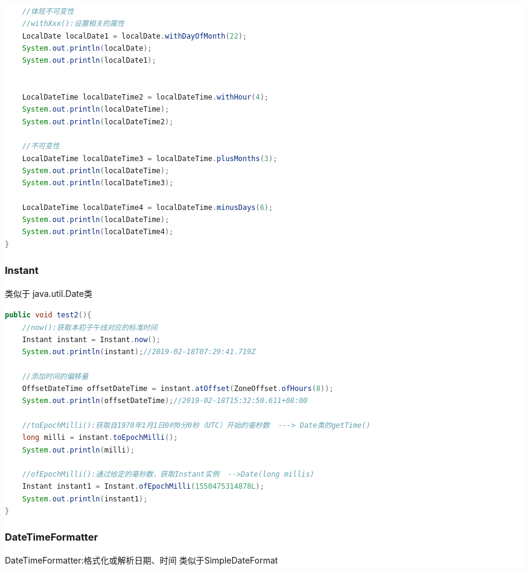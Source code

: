 ~~~java
    //体现不可变性
    //withXxx():设置相关的属性
    LocalDate localDate1 = localDate.withDayOfMonth(22);
    System.out.println(localDate);
    System.out.println(localDate1);


    LocalDateTime localDateTime2 = localDateTime.withHour(4);
    System.out.println(localDateTime);
    System.out.println(localDateTime2);

    //不可变性
    LocalDateTime localDateTime3 = localDateTime.plusMonths(3);
    System.out.println(localDateTime);
    System.out.println(localDateTime3);

    LocalDateTime localDateTime4 = localDateTime.minusDays(6);
    System.out.println(localDateTime);
    System.out.println(localDateTime4);
}
~~~



### Instant

类似于 java.util.Date类

~~~java
public void test2(){
    //now():获取本初子午线对应的标准时间
    Instant instant = Instant.now();
    System.out.println(instant);//2019-02-18T07:29:41.719Z

    //添加时间的偏移量
    OffsetDateTime offsetDateTime = instant.atOffset(ZoneOffset.ofHours(8));
    System.out.println(offsetDateTime);//2019-02-18T15:32:50.611+08:00

    //toEpochMilli():获取自1970年1月1日0时0分0秒（UTC）开始的毫秒数  ---> Date类的getTime()
    long milli = instant.toEpochMilli();
    System.out.println(milli);

    //ofEpochMilli():通过给定的毫秒数，获取Instant实例  -->Date(long millis)
    Instant instant1 = Instant.ofEpochMilli(1550475314878L);
    System.out.println(instant1);
}
~~~



### DateTimeFormatter

DateTimeFormatter:格式化或解析日期、时间
类似于SimpleDateFormat
